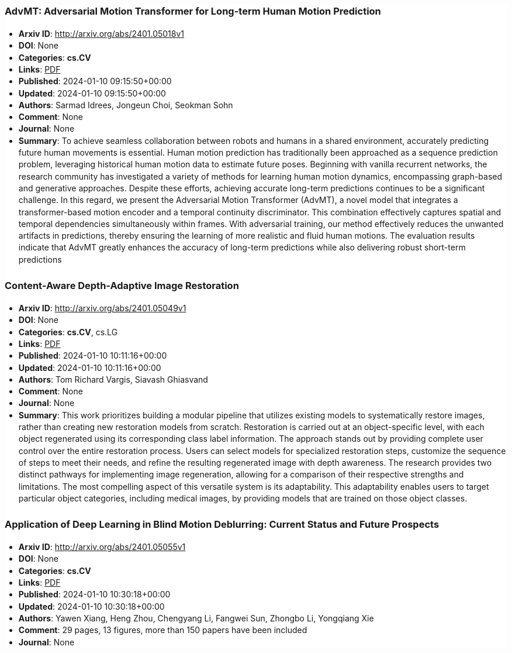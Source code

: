 ### AdvMT: Adversarial Motion Transformer for Long-term Human Motion Prediction
- **Arxiv ID**: http://arxiv.org/abs/2401.05018v1
- **DOI**: None
- **Categories**: **cs.CV**
- **Links**: [PDF](http://arxiv.org/pdf/2401.05018v1)
- **Published**: 2024-01-10 09:15:50+00:00
- **Updated**: 2024-01-10 09:15:50+00:00
- **Authors**: Sarmad Idrees, Jongeun Choi, Seokman Sohn
- **Comment**: None
- **Journal**: None
- **Summary**: To achieve seamless collaboration between robots and humans in a shared environment, accurately predicting future human movements is essential. Human motion prediction has traditionally been approached as a sequence prediction problem, leveraging historical human motion data to estimate future poses. Beginning with vanilla recurrent networks, the research community has investigated a variety of methods for learning human motion dynamics, encompassing graph-based and generative approaches. Despite these efforts, achieving accurate long-term predictions continues to be a significant challenge. In this regard, we present the Adversarial Motion Transformer (AdvMT), a novel model that integrates a transformer-based motion encoder and a temporal continuity discriminator. This combination effectively captures spatial and temporal dependencies simultaneously within frames. With adversarial training, our method effectively reduces the unwanted artifacts in predictions, thereby ensuring the learning of more realistic and fluid human motions. The evaluation results indicate that AdvMT greatly enhances the accuracy of long-term predictions while also delivering robust short-term predictions



### Content-Aware Depth-Adaptive Image Restoration
- **Arxiv ID**: http://arxiv.org/abs/2401.05049v1
- **DOI**: None
- **Categories**: **cs.CV**, cs.LG
- **Links**: [PDF](http://arxiv.org/pdf/2401.05049v1)
- **Published**: 2024-01-10 10:11:16+00:00
- **Updated**: 2024-01-10 10:11:16+00:00
- **Authors**: Tom Richard Vargis, Siavash Ghiasvand
- **Comment**: None
- **Journal**: None
- **Summary**: This work prioritizes building a modular pipeline that utilizes existing models to systematically restore images, rather than creating new restoration models from scratch. Restoration is carried out at an object-specific level, with each object regenerated using its corresponding class label information. The approach stands out by providing complete user control over the entire restoration process. Users can select models for specialized restoration steps, customize the sequence of steps to meet their needs, and refine the resulting regenerated image with depth awareness. The research provides two distinct pathways for implementing image regeneration, allowing for a comparison of their respective strengths and limitations. The most compelling aspect of this versatile system is its adaptability. This adaptability enables users to target particular object categories, including medical images, by providing models that are trained on those object classes.



### Application of Deep Learning in Blind Motion Deblurring: Current Status and Future Prospects
- **Arxiv ID**: http://arxiv.org/abs/2401.05055v1
- **DOI**: None
- **Categories**: **cs.CV**
- **Links**: [PDF](http://arxiv.org/pdf/2401.05055v1)
- **Published**: 2024-01-10 10:30:18+00:00
- **Updated**: 2024-01-10 10:30:18+00:00
- **Authors**: Yawen Xiang, Heng Zhou, Chengyang Li, Fangwei Sun, Zhongbo Li, Yongqiang Xie
- **Comment**: 29 pages, 13 figures, more than 150 papers have been included
- **Journal**: None